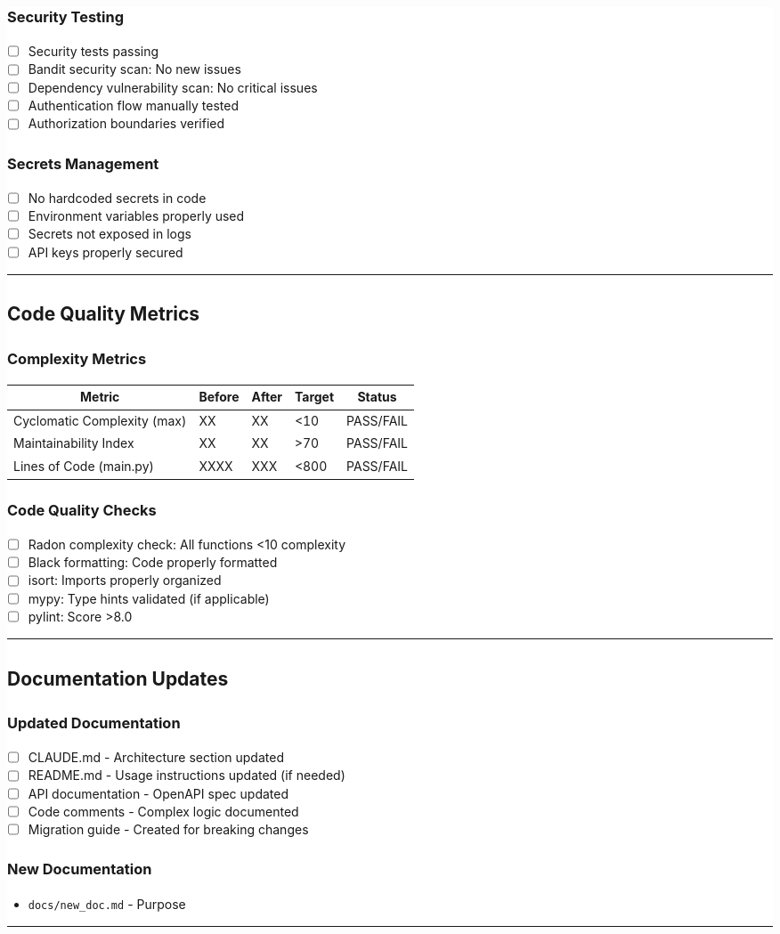 ### Security Testing
- [ ] Security tests passing
- [ ] Bandit security scan: No new issues
- [ ] Dependency vulnerability scan: No critical issues
- [ ] Authentication flow manually tested
- [ ] Authorization boundaries verified

### Secrets Management
- [ ] No hardcoded secrets in code
- [ ] Environment variables properly used
- [ ] Secrets not exposed in logs
- [ ] API keys properly secured

---

## Code Quality Metrics

### Complexity Metrics
| Metric | Before | After | Target | Status |
|--------|--------|-------|--------|--------|
| Cyclomatic Complexity (max) | XX | XX | <10 | PASS/FAIL |
| Maintainability Index | XX | XX | >70 | PASS/FAIL |
| Lines of Code (main.py) | XXXX | XXX | <800 | PASS/FAIL |

### Code Quality Checks
- [ ] Radon complexity check: All functions <10 complexity
- [ ] Black formatting: Code properly formatted
- [ ] isort: Imports properly organized
- [ ] mypy: Type hints validated (if applicable)
- [ ] pylint: Score >8.0

---

## Documentation Updates

### Updated Documentation
- [ ] CLAUDE.md - Architecture section updated
- [ ] README.md - Usage instructions updated (if needed)
- [ ] API documentation - OpenAPI spec updated
- [ ] Code comments - Complex logic documented
- [ ] Migration guide - Created for breaking changes

### New Documentation

- `docs/new_doc.md` - Purpose

---
